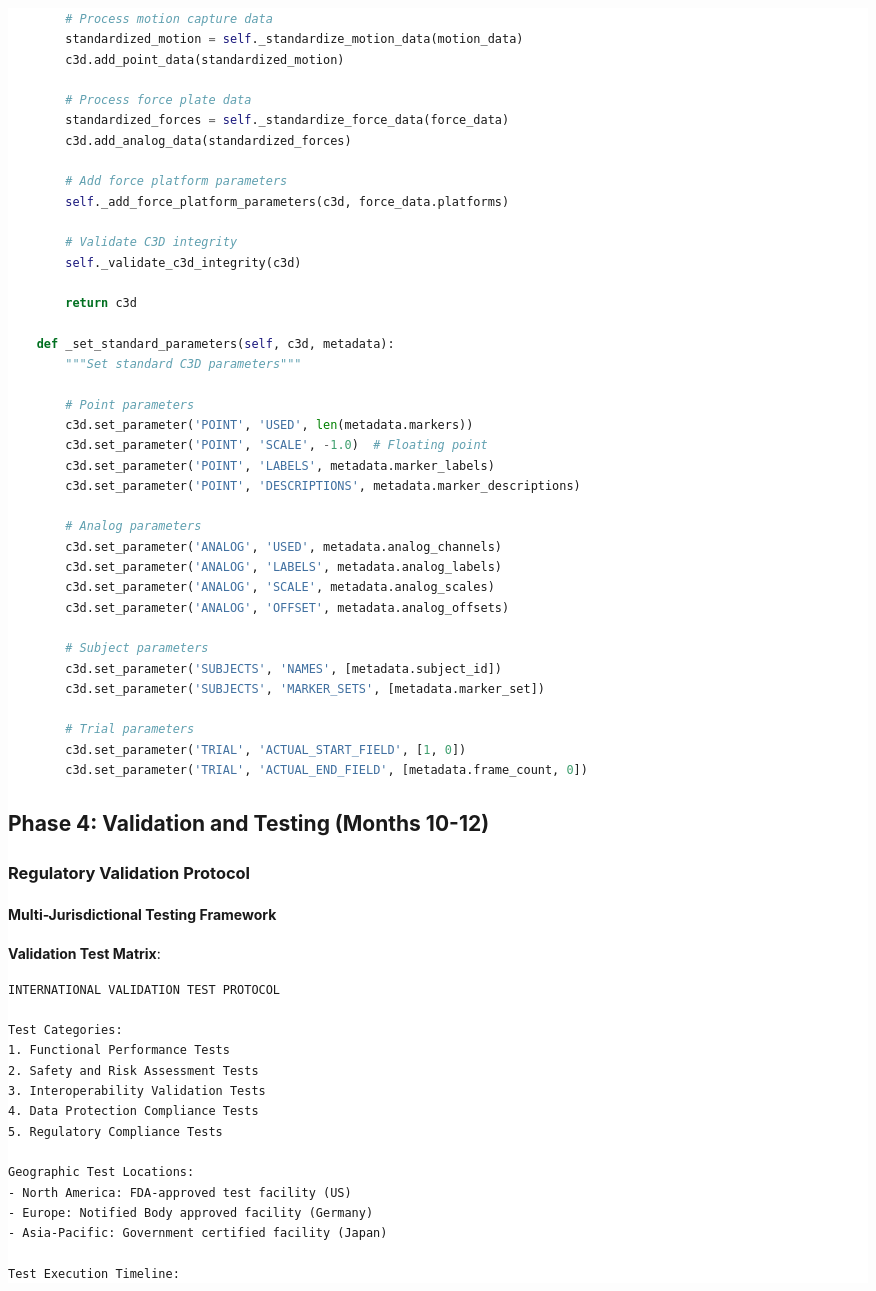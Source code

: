 ```python
        # Process motion capture data
        standardized_motion = self._standardize_motion_data(motion_data)
        c3d.add_point_data(standardized_motion)
        
        # Process force plate data
        standardized_forces = self._standardize_force_data(force_data)
        c3d.add_analog_data(standardized_forces)
        
        # Add force platform parameters
        self._add_force_platform_parameters(c3d, force_data.platforms)
        
        # Validate C3D integrity
        self._validate_c3d_integrity(c3d)
        
        return c3d
    
    def _set_standard_parameters(self, c3d, metadata):
        """Set standard C3D parameters"""
        
        # Point parameters
        c3d.set_parameter('POINT', 'USED', len(metadata.markers))
        c3d.set_parameter('POINT', 'SCALE', -1.0)  # Floating point
        c3d.set_parameter('POINT', 'LABELS', metadata.marker_labels)
        c3d.set_parameter('POINT', 'DESCRIPTIONS', metadata.marker_descriptions)
        
        # Analog parameters
        c3d.set_parameter('ANALOG', 'USED', metadata.analog_channels)
        c3d.set_parameter('ANALOG', 'LABELS', metadata.analog_labels)
        c3d.set_parameter('ANALOG', 'SCALE', metadata.analog_scales)
        c3d.set_parameter('ANALOG', 'OFFSET', metadata.analog_offsets)
        
        # Subject parameters
        c3d.set_parameter('SUBJECTS', 'NAMES', [metadata.subject_id])
        c3d.set_parameter('SUBJECTS', 'MARKER_SETS', [metadata.marker_set])
        
        # Trial parameters
        c3d.set_parameter('TRIAL', 'ACTUAL_START_FIELD', [1, 0])
        c3d.set_parameter('TRIAL', 'ACTUAL_END_FIELD', [metadata.frame_count, 0])
```

## Phase 4: Validation and Testing (Months 10-12)

### Regulatory Validation Protocol

#### Multi-Jurisdictional Testing Framework

**Validation Test Matrix**:
```
INTERNATIONAL VALIDATION TEST PROTOCOL

Test Categories:
1. Functional Performance Tests
2. Safety and Risk Assessment Tests  
3. Interoperability Validation Tests
4. Data Protection Compliance Tests
5. Regulatory Compliance Tests

Geographic Test Locations:
- North America: FDA-approved test facility (US)
- Europe: Notified Body approved facility (Germany)
- Asia-Pacific: Government certified facility (Japan)

Test Execution Timeline:
```